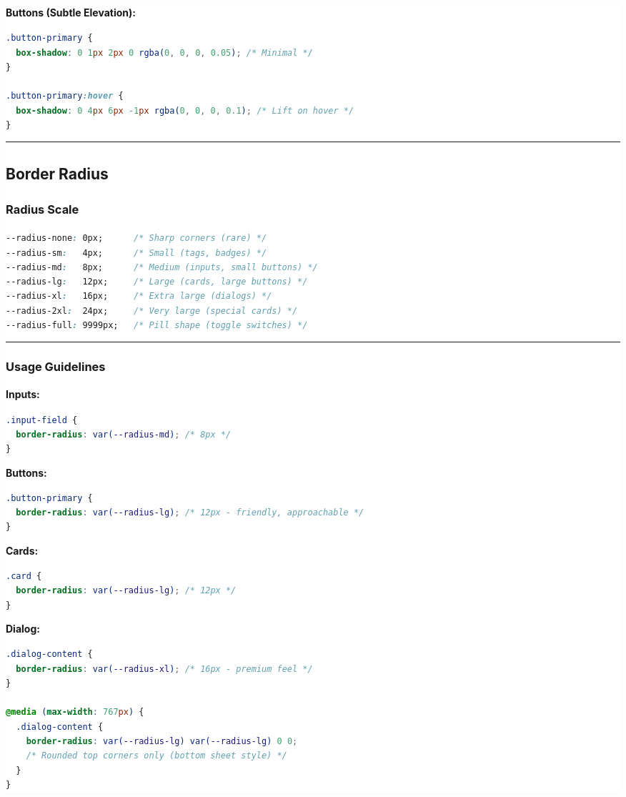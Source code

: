 **Buttons (Subtle Elevation):**
```css
.button-primary {
  box-shadow: 0 1px 2px 0 rgba(0, 0, 0, 0.05); /* Minimal */
}

.button-primary:hover {
  box-shadow: 0 4px 6px -1px rgba(0, 0, 0, 0.1); /* Lift on hover */
}
```

---

## Border Radius

### Radius Scale

```css
--radius-none: 0px;      /* Sharp corners (rare) */
--radius-sm:   4px;      /* Small (tags, badges) */
--radius-md:   8px;      /* Medium (inputs, small buttons) */
--radius-lg:   12px;     /* Large (cards, large buttons) */
--radius-xl:   16px;     /* Extra large (dialogs) */
--radius-2xl:  24px;     /* Very large (special cards) */
--radius-full: 9999px;   /* Pill shape (toggle switches) */
```

---

### Usage Guidelines

**Inputs:**
```css
.input-field {
  border-radius: var(--radius-md); /* 8px */
}
```

**Buttons:**
```css
.button-primary {
  border-radius: var(--radius-lg); /* 12px - friendly, approachable */
}
```

**Cards:**
```css
.card {
  border-radius: var(--radius-lg); /* 12px */
}
```

**Dialog:**
```css
.dialog-content {
  border-radius: var(--radius-xl); /* 16px - premium feel */
}

@media (max-width: 767px) {
  .dialog-content {
    border-radius: var(--radius-lg) var(--radius-lg) 0 0;
    /* Rounded top corners only (bottom sheet style) */
  }
}
```
